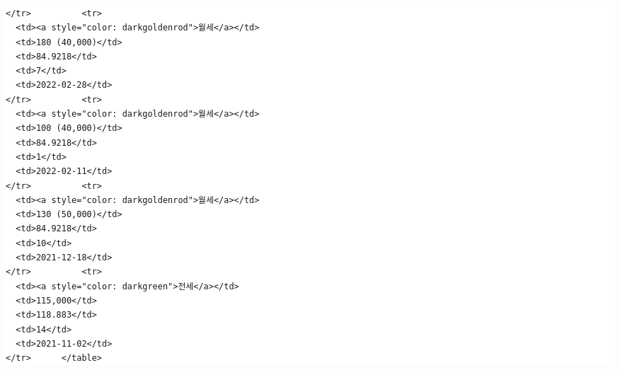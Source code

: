     </tr>          <tr>
      <td><a style="color: darkgoldenrod">월세</a></td>
      <td>180 (40,000)</td>
      <td>84.9218</td>
      <td>7</td>
      <td>2022-02-28</td>
    </tr>          <tr>
      <td><a style="color: darkgoldenrod">월세</a></td>
      <td>100 (40,000)</td>
      <td>84.9218</td>
      <td>1</td>
      <td>2022-02-11</td>
    </tr>          <tr>
      <td><a style="color: darkgoldenrod">월세</a></td>
      <td>130 (50,000)</td>
      <td>84.9218</td>
      <td>10</td>
      <td>2021-12-18</td>
    </tr>          <tr>
      <td><a style="color: darkgreen">전세</a></td>
      <td>115,000</td>
      <td>118.883</td>
      <td>14</td>
      <td>2021-11-02</td>
    </tr>      </table>
    

